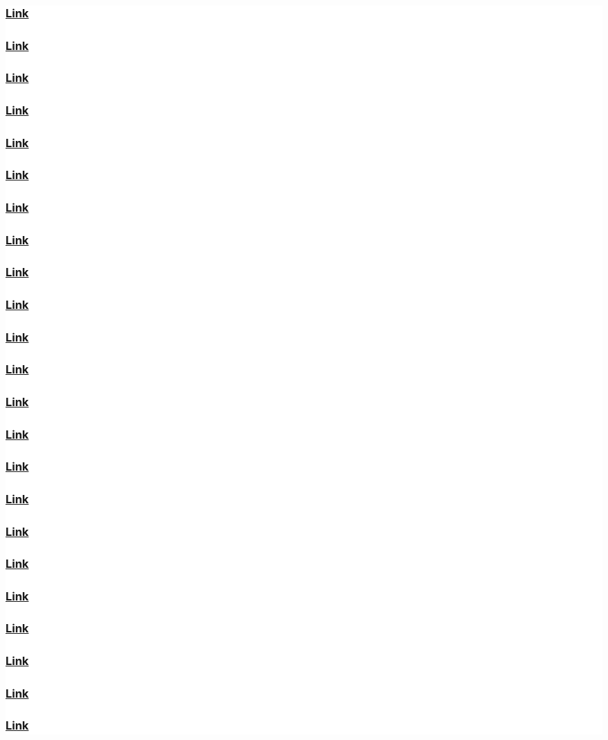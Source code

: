 ### [Link](https://images.dog.ceo/breeds/retriever-curly/n02099429_3193.jpg)
### [Link](https://images.dog.ceo/breeds/retriever-curly/n02099429_3194.jpg)
### [Link](https://images.dog.ceo/breeds/retriever-curly/n02099429_3213.jpg)
### [Link](https://images.dog.ceo/breeds/retriever-curly/n02099429_3234.jpg)
### [Link](https://images.dog.ceo/breeds/retriever-curly/n02099429_3249.jpg)
### [Link](https://images.dog.ceo/breeds/retriever-curly/n02099429_3253.jpg)
### [Link](https://images.dog.ceo/breeds/retriever-curly/n02099429_3276.jpg)
### [Link](https://images.dog.ceo/breeds/retriever-curly/n02099429_3371.jpg)
### [Link](https://images.dog.ceo/breeds/retriever-curly/n02099429_3396.jpg)
### [Link](https://images.dog.ceo/breeds/retriever-curly/n02099429_3402.jpg)
### [Link](https://images.dog.ceo/breeds/retriever-curly/n02099429_3513.jpg)
### [Link](https://images.dog.ceo/breeds/retriever-curly/n02099429_3516.jpg)
### [Link](https://images.dog.ceo/breeds/retriever-curly/n02099429_355.jpg)
### [Link](https://images.dog.ceo/breeds/retriever-curly/n02099429_363.jpg)
### [Link](https://images.dog.ceo/breeds/retriever-curly/n02099429_398.jpg)
### [Link](https://images.dog.ceo/breeds/retriever-curly/n02099429_402.jpg)
### [Link](https://images.dog.ceo/breeds/retriever-curly/n02099429_411.jpg)
### [Link](https://images.dog.ceo/breeds/retriever-curly/n02099429_416.jpg)
### [Link](https://images.dog.ceo/breeds/retriever-curly/n02099429_425.jpg)
### [Link](https://images.dog.ceo/breeds/retriever-curly/n02099429_433.jpg)
### [Link](https://images.dog.ceo/breeds/retriever-curly/n02099429_448.jpg)
### [Link](https://images.dog.ceo/breeds/retriever-curly/n02099429_458.jpg)
### [Link](https://images.dog.ceo/breeds/retriever-curly/n02099429_537.jpg)